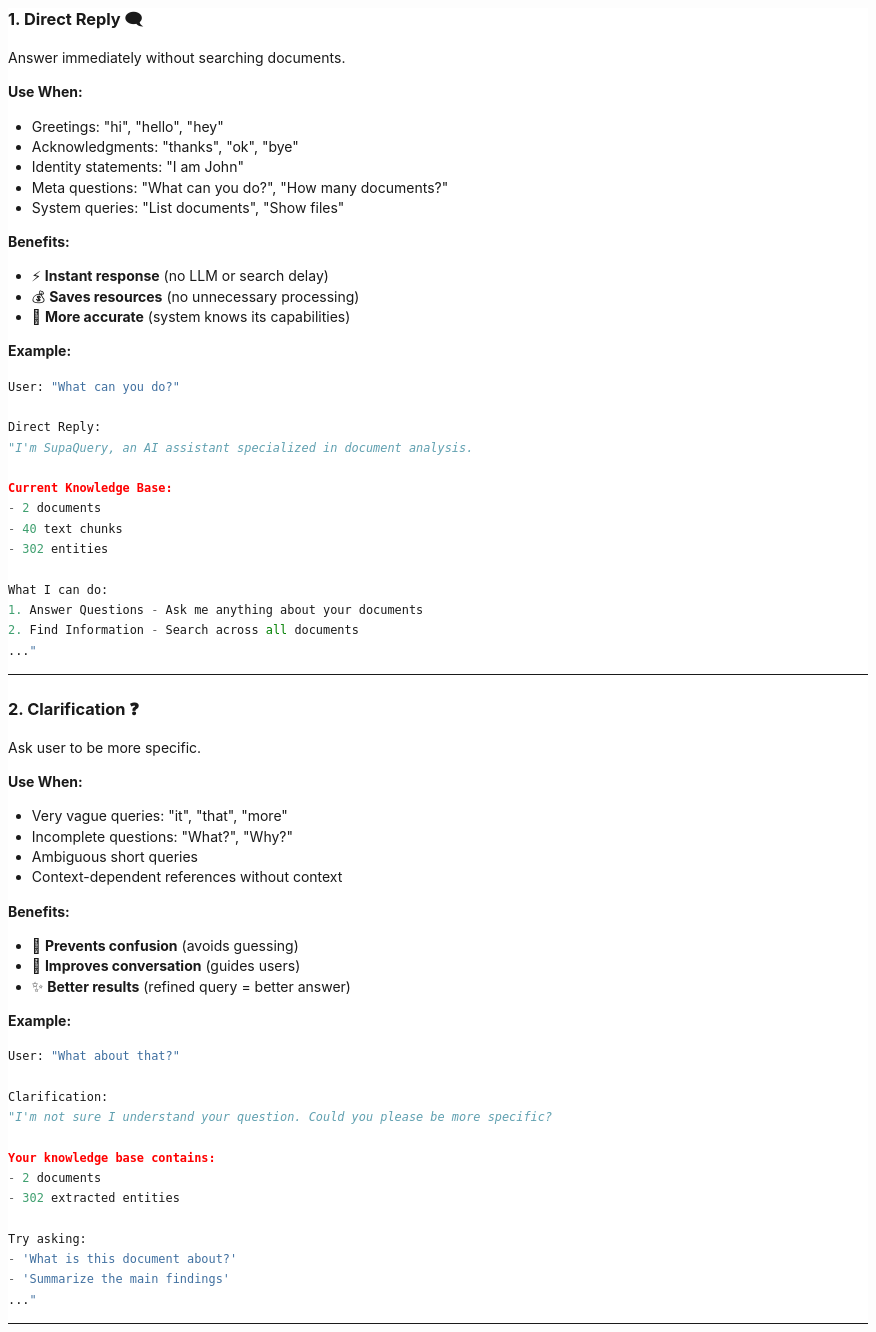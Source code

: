 ### 1. **Direct Reply** 🗨️
Answer immediately without searching documents.

**Use When:**
- Greetings: "hi", "hello", "hey"
- Acknowledgments: "thanks", "ok", "bye"
- Identity statements: "I am John"
- Meta questions: "What can you do?", "How many documents?"
- System queries: "List documents", "Show files"

**Benefits:**
- ⚡ **Instant response** (no LLM or search delay)
- 💰 **Saves resources** (no unnecessary processing)
- 🎯 **More accurate** (system knows its capabilities)

**Example:**
```python
User: "What can you do?"

Direct Reply:
"I'm SupaQuery, an AI assistant specialized in document analysis.

Current Knowledge Base:
- 2 documents
- 40 text chunks
- 302 entities

What I can do:
1. Answer Questions - Ask me anything about your documents
2. Find Information - Search across all documents
..."
```

---

### 2. **Clarification** ❓
Ask user to be more specific.

**Use When:**
- Very vague queries: "it", "that", "more"
- Incomplete questions: "What?", "Why?"
- Ambiguous short queries
- Context-dependent references without context

**Benefits:**
- 🎯 **Prevents confusion** (avoids guessing)
- 💬 **Improves conversation** (guides users)
- ✨ **Better results** (refined query = better answer)

**Example:**
```python
User: "What about that?"

Clarification:
"I'm not sure I understand your question. Could you please be more specific?

Your knowledge base contains:
- 2 documents
- 302 extracted entities

Try asking:
- 'What is this document about?'
- 'Summarize the main findings'
..."
```

---